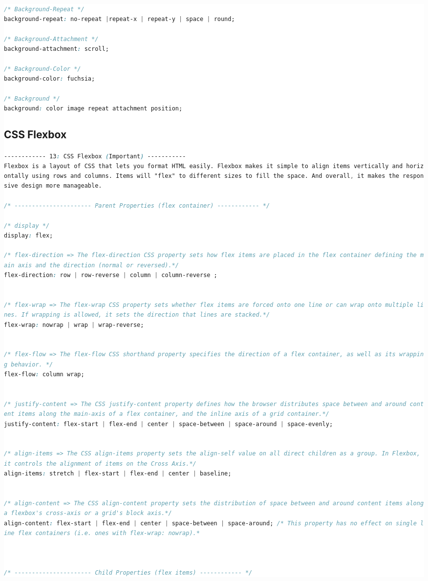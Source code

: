 ```css
/* Background-Repeat */
background-repeat: no-repeat |repeat-x | repeat-y | space | round;

/* Background-Attachment */
background-attachment: scroll;

/* Background-Color */
background-color: fuchsia;

/* Background */
background: color image repeat attachment position;


```

## CSS Flexbox


```css
------------ 13: CSS Flexbox (Important) -----------
Flexbox is a layout of CSS that lets you format HTML easily. Flexbox makes it simple to align items vertically and horizontally using rows and columns. Items will "flex" to different sizes to fill the space. And overall, it makes the responsive design more manageable.

/* ---------------------- Parent Properties (flex container) ------------ */

/* display */
display: flex;

/* flex-direction => The flex-direction CSS property sets how flex items are placed in the flex container defining the main axis and the direction (normal or reversed).*/
flex-direction: row | row-reverse | column | column-reverse ;


/* flex-wrap => The flex-wrap CSS property sets whether flex items are forced onto one line or can wrap onto multiple lines. If wrapping is allowed, it sets the direction that lines are stacked.*/
flex-wrap: nowrap | wrap | wrap-reverse;


/* flex-flow => The flex-flow CSS shorthand property specifies the direction of a flex container, as well as its wrapping behavior. */
flex-flow: column wrap;


/* justify-content => The CSS justify-content property defines how the browser distributes space between and around content items along the main-axis of a flex container, and the inline axis of a grid container.*/
justify-content: flex-start | flex-end | center | space-between | space-around | space-evenly;


/* align-items => The CSS align-items property sets the align-self value on all direct children as a group. In Flexbox, it controls the alignment of items on the Cross Axis.*/
align-items: stretch | flex-start | flex-end | center | baseline;


/* align-content => The CSS align-content property sets the distribution of space between and around content items along a flexbox's cross-axis or a grid's block axis.*/
align-content: flex-start | flex-end | center | space-between | space-around; /* This property has no effect on single line flex containers (i.e. ones with flex-wrap: nowrap).*



/* ---------------------- Child Properties (flex items) ------------ */
```